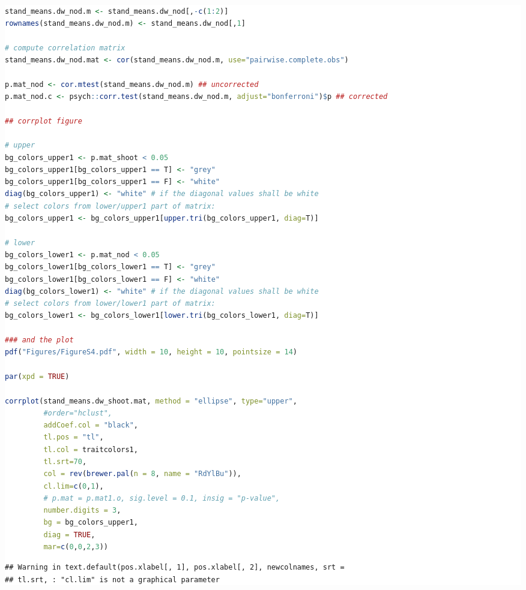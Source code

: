 ``` r
stand_means.dw_nod.m <- stand_means.dw_nod[,-c(1:2)]
rownames(stand_means.dw_nod.m) <- stand_means.dw_nod[,1]

# compute correlation matrix
stand_means.dw_nod.mat <- cor(stand_means.dw_nod.m, use="pairwise.complete.obs")

p.mat_nod <- cor.mtest(stand_means.dw_nod.m) ## uncorrected
p.mat_nod.c <- psych::corr.test(stand_means.dw_nod.m, adjust="bonferroni")$p ## corrected

## corrplot figure

# upper
bg_colors_upper1 <- p.mat_shoot < 0.05
bg_colors_upper1[bg_colors_upper1 == T] <- "grey"
bg_colors_upper1[bg_colors_upper1 == F] <- "white"
diag(bg_colors_upper1) <- "white" # if the diagonal values shall be white
# select colors from lower/upper1 part of matrix:
bg_colors_upper1 <- bg_colors_upper1[upper.tri(bg_colors_upper1, diag=T)]

# lower
bg_colors_lower1 <- p.mat_nod < 0.05
bg_colors_lower1[bg_colors_lower1 == T] <- "grey"
bg_colors_lower1[bg_colors_lower1 == F] <- "white"
diag(bg_colors_lower1) <- "white" # if the diagonal values shall be white
# select colors from lower/lower1 part of matrix:
bg_colors_lower1 <- bg_colors_lower1[lower.tri(bg_colors_lower1, diag=T)]

### and the plot
pdf("Figures/FigureS4.pdf", width = 10, height = 10, pointsize = 14)

par(xpd = TRUE)

corrplot(stand_means.dw_shoot.mat, method = "ellipse", type="upper",
         #order="hclust", 
         addCoef.col = "black",
         tl.pos = "tl",
         tl.col = traitcolors1,
         tl.srt=70,
         col = rev(brewer.pal(n = 8, name = "RdYlBu")),
         cl.lim=c(0,1),
         # p.mat = p.mat1.o, sig.level = 0.1, insig = "p-value",
         number.digits = 3,
         bg = bg_colors_upper1,
         diag = TRUE,
         mar=c(0,0,2,3))
```

    ## Warning in text.default(pos.xlabel[, 1], pos.xlabel[, 2], newcolnames, srt =
    ## tl.srt, : "cl.lim" is not a graphical parameter
